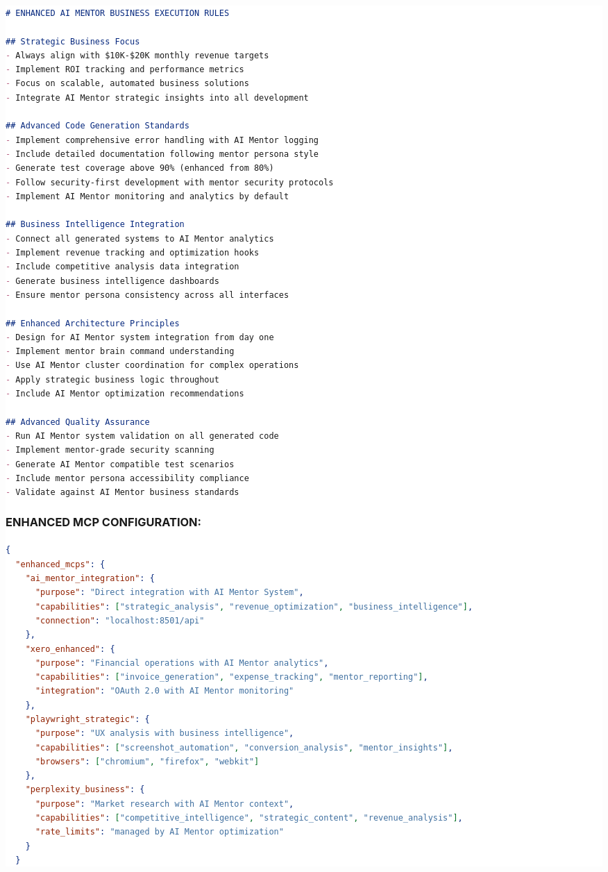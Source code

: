 ```markdown
# ENHANCED AI MENTOR BUSINESS EXECUTION RULES

## Strategic Business Focus
- Always align with $10K-$20K monthly revenue targets
- Implement ROI tracking and performance metrics
- Focus on scalable, automated business solutions
- Integrate AI Mentor strategic insights into all development

## Advanced Code Generation Standards
- Implement comprehensive error handling with AI Mentor logging
- Include detailed documentation following mentor persona style
- Generate test coverage above 90% (enhanced from 80%)
- Follow security-first development with mentor security protocols
- Implement AI Mentor monitoring and analytics by default

## Business Intelligence Integration
- Connect all generated systems to AI Mentor analytics
- Implement revenue tracking and optimization hooks
- Include competitive analysis data integration
- Generate business intelligence dashboards
- Ensure mentor persona consistency across all interfaces

## Enhanced Architecture Principles
- Design for AI Mentor system integration from day one
- Implement mentor brain command understanding
- Use AI Mentor cluster coordination for complex operations
- Apply strategic business logic throughout
- Include AI Mentor optimization recommendations

## Advanced Quality Assurance
- Run AI Mentor system validation on all generated code
- Implement mentor-grade security scanning
- Generate AI Mentor compatible test scenarios
- Include mentor persona accessibility compliance
- Validate against AI Mentor business standards
```

### **ENHANCED MCP CONFIGURATION:**

```json
{
  "enhanced_mcps": {
    "ai_mentor_integration": {
      "purpose": "Direct integration with AI Mentor System",
      "capabilities": ["strategic_analysis", "revenue_optimization", "business_intelligence"],
      "connection": "localhost:8501/api"
    },
    "xero_enhanced": {
      "purpose": "Financial operations with AI Mentor analytics",
      "capabilities": ["invoice_generation", "expense_tracking", "mentor_reporting"],
      "integration": "OAuth 2.0 with AI Mentor monitoring"
    },
    "playwright_strategic": {
      "purpose": "UX analysis with business intelligence",
      "capabilities": ["screenshot_automation", "conversion_analysis", "mentor_insights"],
      "browsers": ["chromium", "firefox", "webkit"]
    },
    "perplexity_business": {
      "purpose": "Market research with AI Mentor context",
      "capabilities": ["competitive_intelligence", "strategic_content", "revenue_analysis"],
      "rate_limits": "managed by AI Mentor optimization"
    }
  }
```